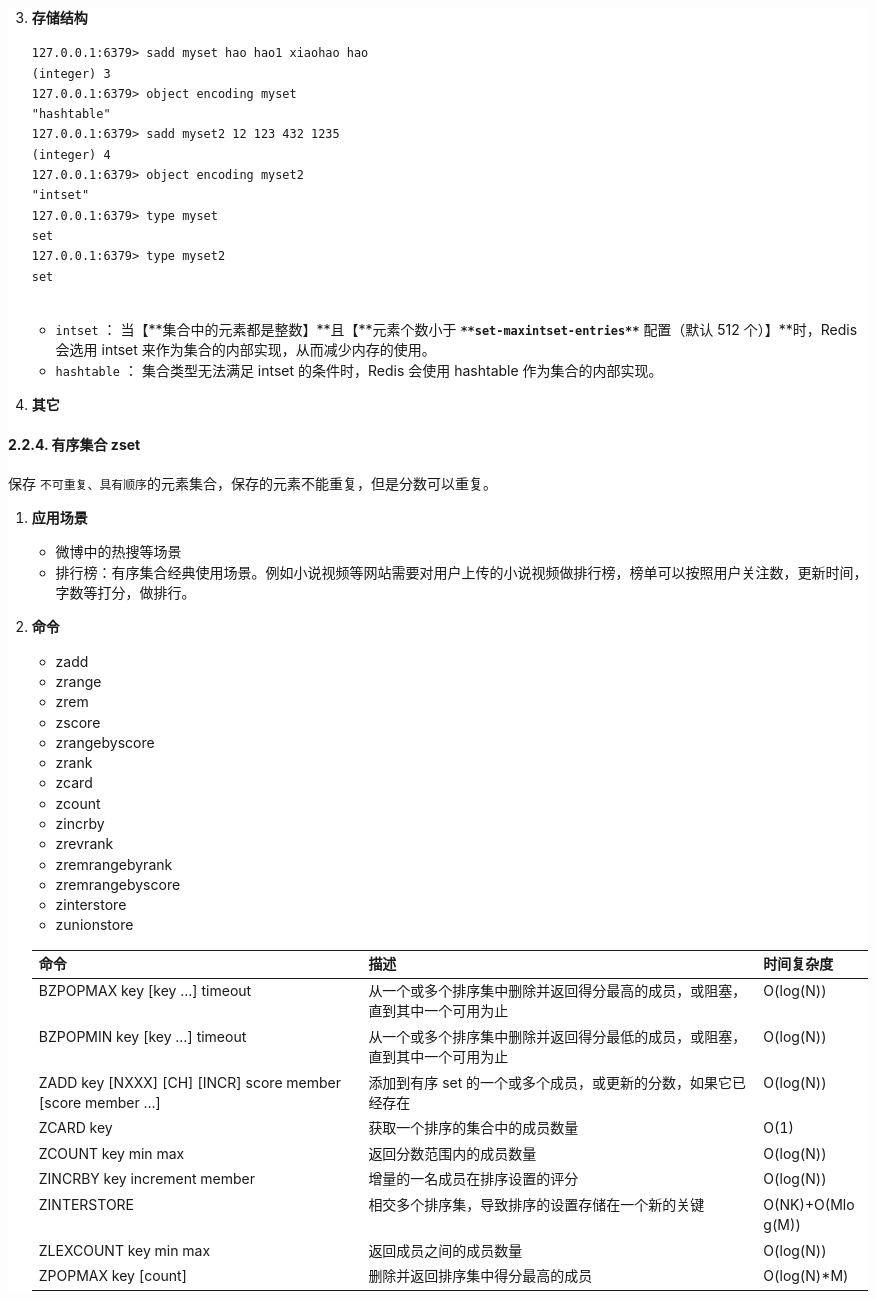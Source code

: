3. **存储结构**

   ```log
   127.0.0.1:6379> sadd myset hao hao1 xiaohao hao
   (integer) 3
   127.0.0.1:6379> object encoding myset
   "hashtable"
   127.0.0.1:6379> sadd myset2 12 123 432 1235
   (integer) 4
   127.0.0.1:6379> object encoding myset2
   "intset"
   127.0.0.1:6379> type myset
   set
   127.0.0.1:6379> type myset2
   set


   ```

   - `intset` ： 当【**集合中的元素都是整数】**且【**元素个数小于 **`**set-maxintset-entries**`** 配置（默认 512 个）】**时，Redis 会选用 intset 来作为集合的内部实现，从而减少内存的使用。
   - `hashtable` ： 集合类型无法满足 intset 的条件时，Redis 会使用 hashtable 作为集合的内部实现。

4. **其它**

#### 2.2.4. 有序集合 zset

保存 `不可重复、具有顺序`的元素集合，保存的元素不能重复，但是分数可以重复。

1. **应用场景**

   - 微博中的热搜等场景
   - 排行榜：有序集合经典使用场景。例如小说视频等网站需要对用户上传的小说视频做排行榜，榜单可以按照用户关注数，更新时间，字数等打分，做排行。

2. **命令**

   - zadd
   - zrange
   - zrem
   - zscore
   - zrangebyscore
   - zrank
   - zcard
   - zcount
   - zincrby
   - zrevrank
   - zremrangebyrank
   - zremrangebyscore
   - zinterstore
   - zunionstore

   | 命令                                                           | 描述                                                                       | 时间复杂度       |
   | -------------------------------------------------------------- | -------------------------------------------------------------------------- | ---------------- |
   | BZPOPMAX key [key …] timeout                                   | 从一个或多个排序集中删除并返回得分最高的成员，或阻塞，直到其中一个可用为止 | O(log(N))        |
   | BZPOPMIN key [key …] timeout                                   | 从一个或多个排序集中删除并返回得分最低的成员，或阻塞，直到其中一个可用为止 | O(log(N))        |
   | ZADD key [NXXX] [CH] [INCR] score member [score member …]      | 添加到有序 set 的一个或多个成员，或更新的分数，如果它已经存在              | O(log(N))        |
   | ZCARD key                                                      | 获取一个排序的集合中的成员数量                                             | O(1)             |
   | ZCOUNT key min max                                             | 返回分数范围内的成员数量                                                   | O(log(N))        |
   | ZINCRBY key increment member                                   | 增量的一名成员在排序设置的评分                                             | O(log(N))        |
   | ZINTERSTORE                                                    | 相交多个排序集，导致排序的设置存储在一个新的关键                           | O(NK)+O(Mlog(M)) |
   | ZLEXCOUNT key min max                                          | 返回成员之间的成员数量                                                     | O(log(N))        |
   | ZPOPMAX key [count]                                            | 删除并返回排序集中得分最高的成员                                           | O(log(N)\*M)     |